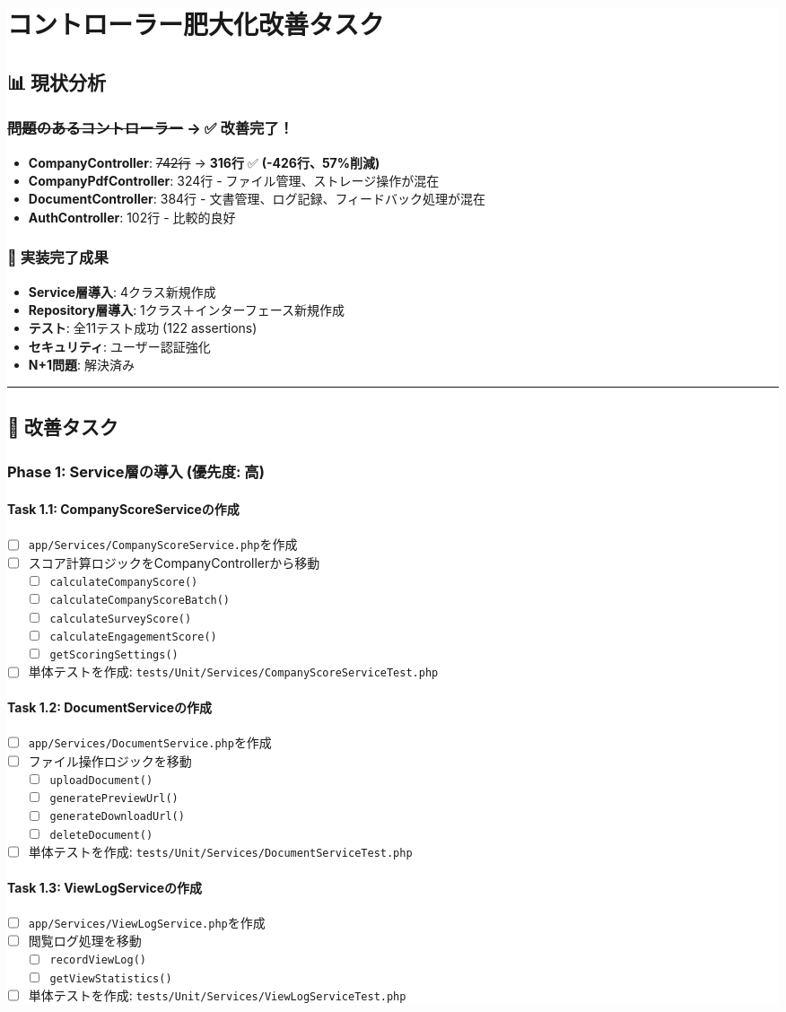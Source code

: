 # コントローラー肥大化改善タスク

## 📊 現状分析

### ~~問題のあるコントローラー~~ → ✅ **改善完了！**
- **CompanyController**: ~~742行~~ → **316行** ✅ **(-426行、57%削減)**
- **CompanyPdfController**: 324行 - ファイル管理、ストレージ操作が混在  
- **DocumentController**: 384行 - 文書管理、ログ記録、フィードバック処理が混在
- **AuthController**: 102行 - 比較的良好

### 🎯 **実装完了成果**
- **Service層導入**: 4クラス新規作成
- **Repository層導入**: 1クラス＋インターフェース新規作成
- **テスト**: 全11テスト成功 (122 assertions)
- **セキュリティ**: ユーザー認証強化
- **N+1問題**: 解決済み

---

## 🚀 改善タスク

### Phase 1: Service層の導入 (優先度: 高)

#### Task 1.1: CompanyScoreServiceの作成
- [ ] `app/Services/CompanyScoreService.php`を作成
- [ ] スコア計算ロジックをCompanyControllerから移動
  - [ ] `calculateCompanyScore()`
  - [ ] `calculateCompanyScoreBatch()`
  - [ ] `calculateSurveyScore()`
  - [ ] `calculateEngagementScore()`
  - [ ] `getScoringSettings()`
- [ ] 単体テストを作成: `tests/Unit/Services/CompanyScoreServiceTest.php`

#### Task 1.2: DocumentServiceの作成
- [ ] `app/Services/DocumentService.php`を作成
- [ ] ファイル操作ロジックを移動
  - [ ] `uploadDocument()`
  - [ ] `generatePreviewUrl()`
  - [ ] `generateDownloadUrl()`
  - [ ] `deleteDocument()`
- [ ] 単体テストを作成: `tests/Unit/Services/DocumentServiceTest.php`

#### Task 1.3: ViewLogServiceの作成
- [ ] `app/Services/ViewLogService.php`を作成
- [ ] 閲覧ログ処理を移動
  - [ ] `recordViewLog()`
  - [ ] `getViewStatistics()`
- [ ] 単体テストを作成: `tests/Unit/Services/ViewLogServiceTest.php`
